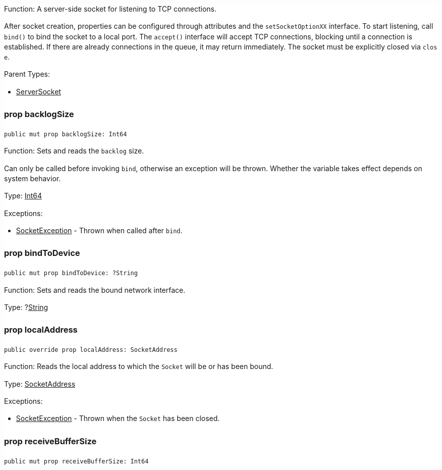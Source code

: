 Function: A server-side socket for listening to TCP connections.

After socket creation, properties can be configured through attributes and the `setSocketOptionXX` interface. 
To start listening, call `bind()` to bind the socket to a local port. The `accept()` interface will accept TCP connections, blocking until a connection is established. If there are already connections in the queue, it may return immediately.
The socket must be explicitly closed via `close`.

Parent Types:

- [ServerSocket](net_package_interfaces.md#interface-serversocket)

### prop backlogSize

```cangjie
public mut prop backlogSize: Int64
```

Function: Sets and reads the `backlog` size.

Can only be called before invoking `bind`, otherwise an exception will be thrown.
Whether the variable takes effect depends on system behavior.

Type: [Int64](../../core/core_package_api/core_package_intrinsics.md#int64)

Exceptions:

- [SocketException](net_package_exceptions.md#class-socketexception) - Thrown when called after `bind`.

### prop bindToDevice

```cangjie
public mut prop bindToDevice: ?String
```

Function: Sets and reads the bound network interface.

Type: ?[String](../../core/core_package_api/core_package_structs.md#struct-string)

### prop localAddress

```cangjie
public override prop localAddress: SocketAddress
```

Function: Reads the local address to which the `Socket` will be or has been bound.

Type: [SocketAddress](net_package_classes.md#class-socketaddress)

Exceptions:

- [SocketException](net_package_exceptions.md#class-socketexception) - Thrown when the `Socket` has been closed.

### prop receiveBufferSize

```cangjie
public mut prop receiveBufferSize: Int64
```
